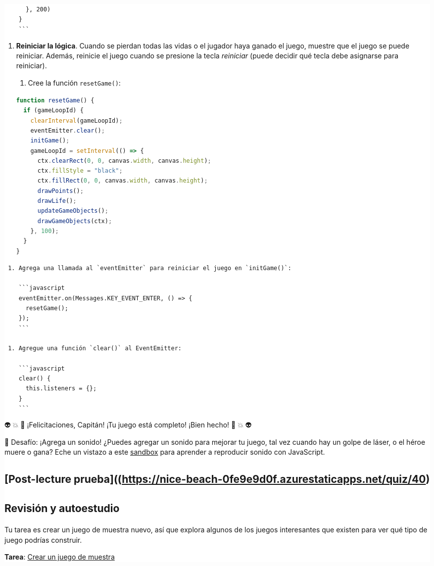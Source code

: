           }, 200)  
        }
        ```

   1. **Reiniciar la lógica**. Cuando se pierdan todas las vidas o el jugador haya ganado el juego, muestre que el juego se puede reiniciar. Además, reinicie el juego cuando se presione la tecla *reiniciar* (puede decidir qué tecla debe asignarse para reiniciar).

       1. Cree la función `resetGame()`:

        ```javascript
        function resetGame() {
          if (gameLoopId) {
            clearInterval(gameLoopId);
            eventEmitter.clear();
            initGame();
            gameLoopId = setInterval(() => {
              ctx.clearRect(0, 0, canvas.width, canvas.height);
              ctx.fillStyle = "black";
              ctx.fillRect(0, 0, canvas.width, canvas.height);
              drawPoints();
              drawLife();
              updateGameObjects();
              drawGameObjects(ctx);
            }, 100);
          }
        }
        ```

     1. Agrega una llamada al `eventEmitter` para reiniciar el juego en `initGame()`:

        ```javascript
        eventEmitter.on(Messages.KEY_EVENT_ENTER, () => {
          resetGame();
        });
        ```

     1. Agregue una función `clear()` al EventEmitter:

        ```javascript
        clear() {
          this.listeners = {};
        }
        ```

👽 💥 🚀 ¡Felicitaciones, Capitán! ¡Tu juego está completo! ¡Bien hecho! 🚀 💥 👽

🚀 Desafío: ¡Agrega un sonido! ¿Puedes agregar un sonido para mejorar tu juego, tal vez cuando hay un golpe de láser, o el héroe muere o gana? Eche un vistazo a este [sandbox](https://www.w3schools.com/jsref/tryit.asp?filename=tryjsref_audio_play) para aprender a reproducir sonido con JavaScript.

## [Post-lecture prueba]((https://nice-beach-0fe9e9d0f.azurestaticapps.net/quiz/40)

## Revisión y autoestudio

Tu tarea es crear un juego de muestra nuevo, así que explora algunos de los juegos interesantes que existen para ver qué tipo de juego podrías construir.

**Tarea**: [Crear un juego de muestra](assignment.es.md)
